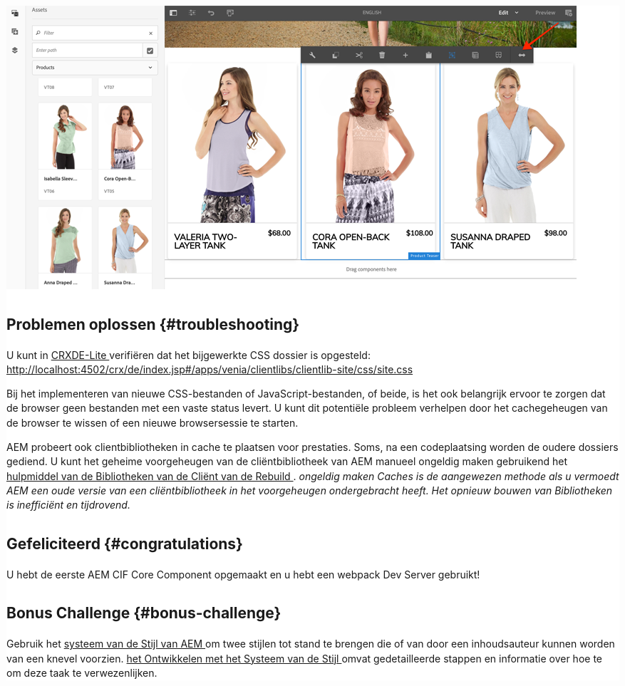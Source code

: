   ![ Veelvoudige Teasers van het Product ](../assets/style-cif-component/multiple-teasers-final.png)

## Problemen oplossen {#troubleshooting}

U kunt in [ CRXDE-Lite ](http://localhost:4502/crx/de/index.jsp) verifiëren dat het bijgewerkte CSS dossier is opgesteld: [ http://localhost:4502/crx/de/index.jsp#/apps/venia/clientlibs/clientlib-site/css/site.css ](http://localhost:4502/crx/de/index.jsp#/apps/venia/clientlibs/clientlib-site/css/site.css)

Bij het implementeren van nieuwe CSS-bestanden of JavaScript-bestanden, of beide, is het ook belangrijk ervoor te zorgen dat de browser geen bestanden met een vaste status levert. U kunt dit potentiële probleem verhelpen door het cachegeheugen van de browser te wissen of een nieuwe browsersessie te starten.

AEM probeert ook clientbibliotheken in cache te plaatsen voor prestaties. Soms, na een codeplaatsing worden de oudere dossiers gediend. U kunt het geheime voorgeheugen van de cliëntbibliotheek van AEM manueel ongeldig maken gebruikend het [ hulpmiddel van de Bibliotheken van de Cliënt van de Rebuild ](http://localhost:4502/libs/granite/ui/content/dumplibs.rebuild.html). *ongeldig maken Caches is de aangewezen methode als u vermoedt AEM een oude versie van een cliëntbibliotheek in het voorgeheugen ondergebracht heeft. Het opnieuw bouwen van Bibliotheken is inefficiënt en tijdrovend.*

## Gefeliciteerd {#congratulations}

U hebt de eerste AEM CIF Core Component opgemaakt en u hebt een webpack Dev Server gebruikt!

## Bonus Challenge {#bonus-challenge}

Gebruik het [ systeem van de Stijl van AEM ](/help/sites-cloud/authoring/page-editor/style-system.md) om twee stijlen tot stand te brengen die of van door een inhoudsauteur kunnen worden van een knevel voorzien. [ het Ontwikkelen met het Systeem van de Stijl ](https://experienceleague.adobe.com/docs/experience-manager-learn/getting-started-wknd-tutorial-develop/project-archetype/style-system.html?lang=nl-NL) omvat gedetailleerde stappen en informatie over hoe te om deze taak te verwezenlijken.
